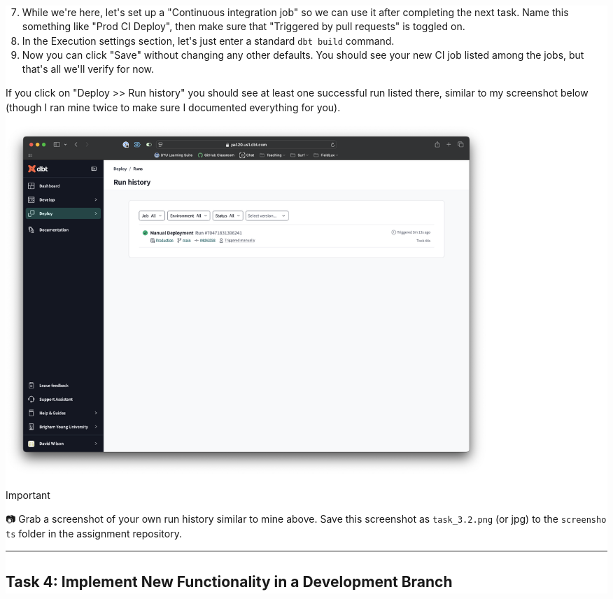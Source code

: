 7. While we're here, let's set up a "Continuous integration job" so we can use it after completing the next task. Name this something like "Prod CI Deploy", then make sure that "Triggered by pull requests" is toggled on.
8. In the Execution settings section, let's just enter a standard `dbt build` command.
10. Now you can click "Save" without changing any other defaults. You should see your new CI job listed among the jobs, but that's all we'll verify for now.

If you click on "Deploy >> Run history" you should see at least one successful run listed there, similar to my screenshot below (though I ran mine twice to make sure I documented everything for you).

<img src="screenshots/readme_img/manual_prod.png"  width="80%">

> [!IMPORTANT]
> 📷 Grab a screenshot of your own run history similar to mine above. Save this screenshot as `task_3.2.png` (or jpg) to the `screenshots` folder in the assignment repository.

---

## Task 4: Implement New Functionality in a Development Branch
